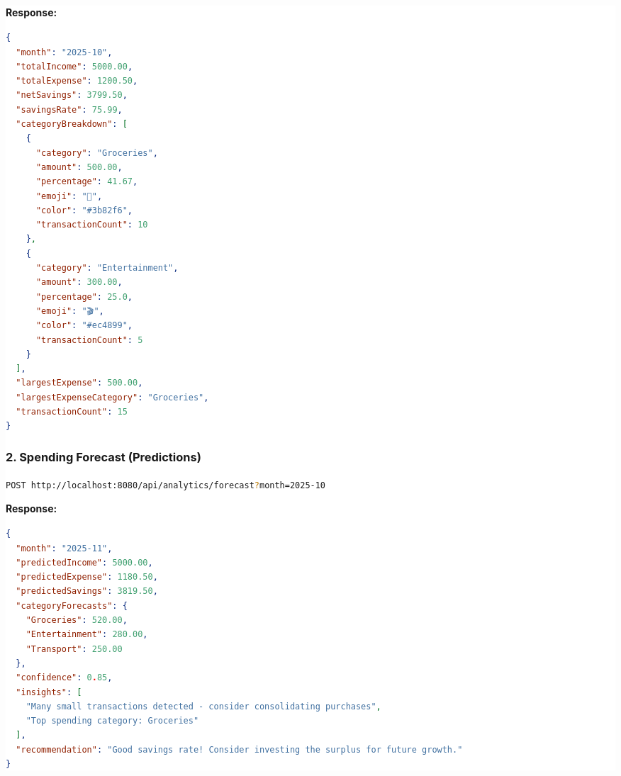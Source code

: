 **Response:**
```json
{
  "month": "2025-10",
  "totalIncome": 5000.00,
  "totalExpense": 1200.50,
  "netSavings": 3799.50,
  "savingsRate": 75.99,
  "categoryBreakdown": [
    {
      "category": "Groceries",
      "amount": 500.00,
      "percentage": 41.67,
      "emoji": "🛒",
      "color": "#3b82f6",
      "transactionCount": 10
    },
    {
      "category": "Entertainment",
      "amount": 300.00,
      "percentage": 25.0,
      "emoji": "🎬",
      "color": "#ec4899",
      "transactionCount": 5
    }
  ],
  "largestExpense": 500.00,
  "largestExpenseCategory": "Groceries",
  "transactionCount": 15
}
```

### 2. **Spending Forecast** (Predictions)

```bash
POST http://localhost:8080/api/analytics/forecast?month=2025-10
```

**Response:**
```json
{
  "month": "2025-11",
  "predictedIncome": 5000.00,
  "predictedExpense": 1180.50,
  "predictedSavings": 3819.50,
  "categoryForecasts": {
    "Groceries": 520.00,
    "Entertainment": 280.00,
    "Transport": 250.00
  },
  "confidence": 0.85,
  "insights": [
    "Many small transactions detected - consider consolidating purchases",
    "Top spending category: Groceries"
  ],
  "recommendation": "Good savings rate! Consider investing the surplus for future growth."
}
```
